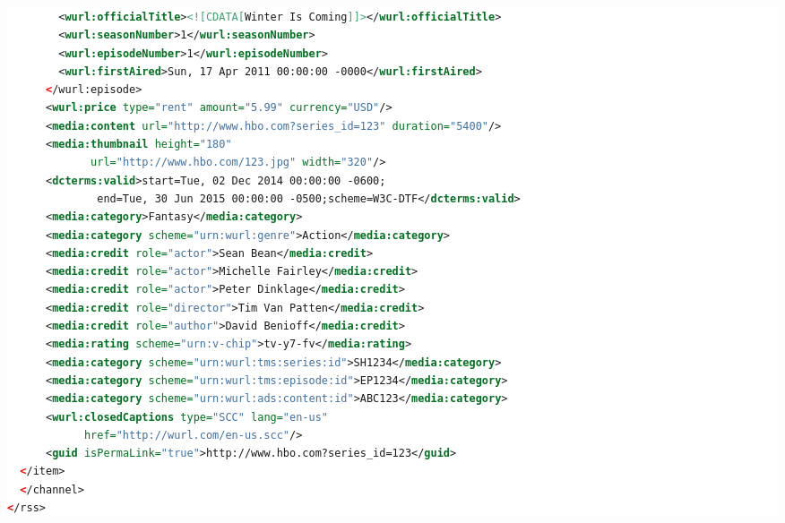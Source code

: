 ```xml
        <wurl:officialTitle><![CDATA[Winter Is Coming]]></wurl:officialTitle>
        <wurl:seasonNumber>1</wurl:seasonNumber>
        <wurl:episodeNumber>1</wurl:episodeNumber>
        <wurl:firstAired>Sun, 17 Apr 2011 00:00:00 -0000</wurl:firstAired>
      </wurl:episode>
      <wurl:price type="rent" amount="5.99" currency="USD"/>
      <media:content url="http://www.hbo.com?series_id=123" duration="5400"/>
      <media:thumbnail height="180"
             url="http://www.hbo.com/123.jpg" width="320"/>
      <dcterms:valid>start=Tue, 02 Dec 2014 00:00:00 -0600;
              end=Tue, 30 Jun 2015 00:00:00 -0500;scheme=W3C-DTF</dcterms:valid>
      <media:category>Fantasy</media:category>
      <media:category scheme="urn:wurl:genre">Action</media:category>
      <media:credit role="actor">Sean Bean</media:credit>
      <media:credit role="actor">Michelle Fairley</media:credit>
      <media:credit role="actor">Peter Dinklage</media:credit>
      <media:credit role="director">Tim Van Patten</media:credit>
      <media:credit role="author">David Benioff</media:credit>
      <media:rating scheme="urn:v-chip">tv-y7-fv</media:rating>
      <media:category scheme="urn:wurl:tms:series:id">SH1234</media:category>
      <media:category scheme="urn:wurl:tms:episode:id">EP1234</media:category>
      <media:category scheme="urn:wurl:ads:content:id">ABC123</media:category>
      <wurl:closedCaptions type="SCC" lang="en-us"
            href="http://wurl.com/en-us.scc"/>
      <guid isPermaLink="true">http://www.hbo.com?series_id=123</guid>
  </item>
  </channel>
</rss>

```
